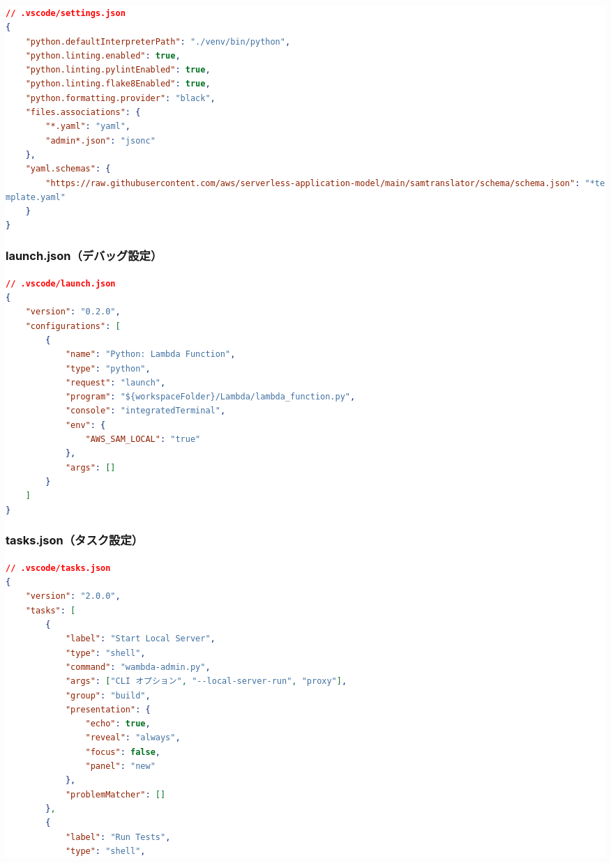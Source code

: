 ```json
// .vscode/settings.json
{
    "python.defaultInterpreterPath": "./venv/bin/python",
    "python.linting.enabled": true,
    "python.linting.pylintEnabled": true,
    "python.linting.flake8Enabled": true,
    "python.formatting.provider": "black",
    "files.associations": {
        "*.yaml": "yaml",
        "admin*.json": "jsonc"
    },
    "yaml.schemas": {
        "https://raw.githubusercontent.com/aws/serverless-application-model/main/samtranslator/schema/schema.json": "*template.yaml"
    }
}
```

### launch.json（デバッグ設定）

```json
// .vscode/launch.json
{
    "version": "0.2.0",
    "configurations": [
        {
            "name": "Python: Lambda Function",
            "type": "python",
            "request": "launch",
            "program": "${workspaceFolder}/Lambda/lambda_function.py",
            "console": "integratedTerminal",
            "env": {
                "AWS_SAM_LOCAL": "true"
            },
            "args": []
        }
    ]
}
```

### tasks.json（タスク設定）

```json
// .vscode/tasks.json
{
    "version": "2.0.0",
    "tasks": [
        {
            "label": "Start Local Server",
            "type": "shell",
            "command": "wambda-admin.py",
            "args": ["CLI オプション", "--local-server-run", "proxy"],
            "group": "build",
            "presentation": {
                "echo": true,
                "reveal": "always",
                "focus": false,
                "panel": "new"
            },
            "problemMatcher": []
        },
        {
            "label": "Run Tests",
            "type": "shell",
```